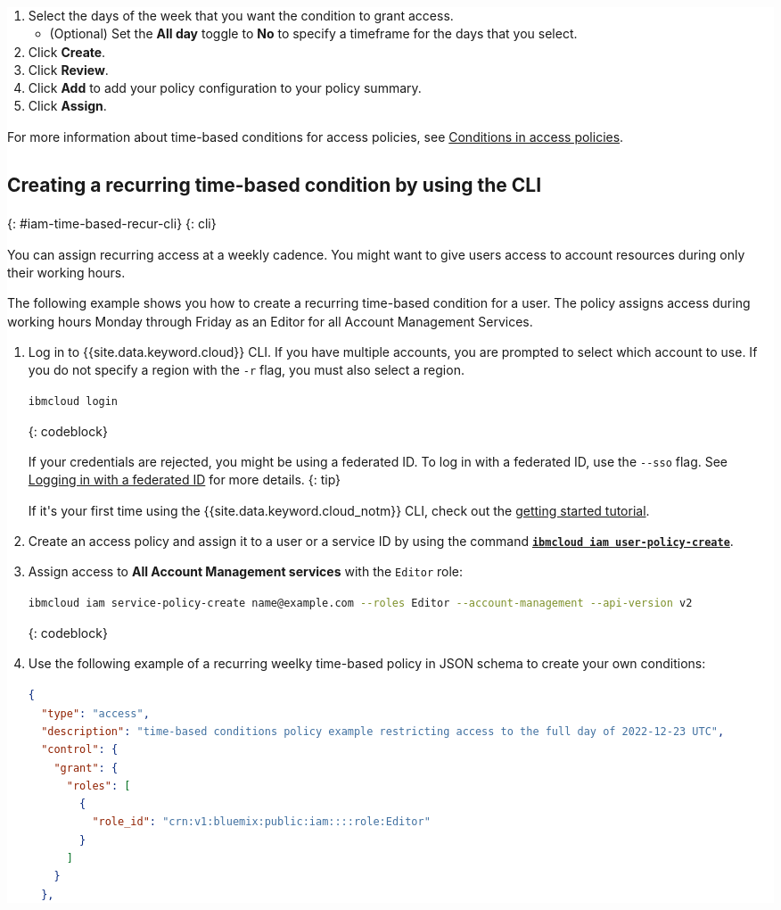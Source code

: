 1. Select the days of the week that you want the condition to grant access.
   * (Optional) Set the **All day** toggle to **No** to specify a timeframe for the days that you select.
1. Click **Create**.
1. Click **Review**.
1. Click **Add** to add your policy configuration to your policy summary.
1. Click **Assign**.

For more information about time-based conditions for access policies, see [Conditions in access policies](/docs/account?topic=account-iam-condition-properties&interface=ui#policy-condition-properties).


## Creating a recurring time-based condition by using the CLI
{: #iam-time-based-recur-cli}
{: cli}

You can assign recurring access at a weekly cadence. You might want to give users access to account resources during only their working hours.

The following example shows you how to create a recurring time-based condition for a user. The policy assigns access during working hours Monday through Friday as an Editor for all Account Management Services.

1. Log in to {{site.data.keyword.cloud}} CLI. If you have multiple accounts, you are prompted to select which account to use. If you do not specify a region with the `-r` flag, you must also select a region.

   ```bash
   ibmcloud login
   ```
   {: codeblock}

   If your credentials are rejected, you might be using a federated ID. To log in with a federated ID, use the `--sso` flag. See [Logging in with a federated ID](/docs/account?topic=account-federated_id) for more details.
   {: tip}

   If it's your first time using the {{site.data.keyword.cloud_notm}} CLI, check out the [getting started tutorial](/docs/cli?topic=cli-getting-started).
1. Create an access policy and assign it to a user or a service ID by using the command [**`ibmcloud iam user-policy-create`**](/docs/cli?topic=cli-ibmcloud_commands_iam#ibmcloud_iam_user_policy_create).
1. Assign access to **All Account Management services** with the `Editor` role:

   ```bash
   ibmcloud iam service-policy-create name@example.com --roles Editor --account-management --api-version v2
   ```
   {: codeblock}

1. Use the following example of a recurring weelky time-based policy in JSON schema to create your own conditions:

    ```json
    {
      "type": "access",
      "description": "time-based conditions policy example restricting access to the full day of 2022-12-23 UTC",
      "control": {
        "grant": {
          "roles": [
            {
              "role_id": "crn:v1:bluemix:public:iam::::role:Editor"
            }
          ]
        }
      },